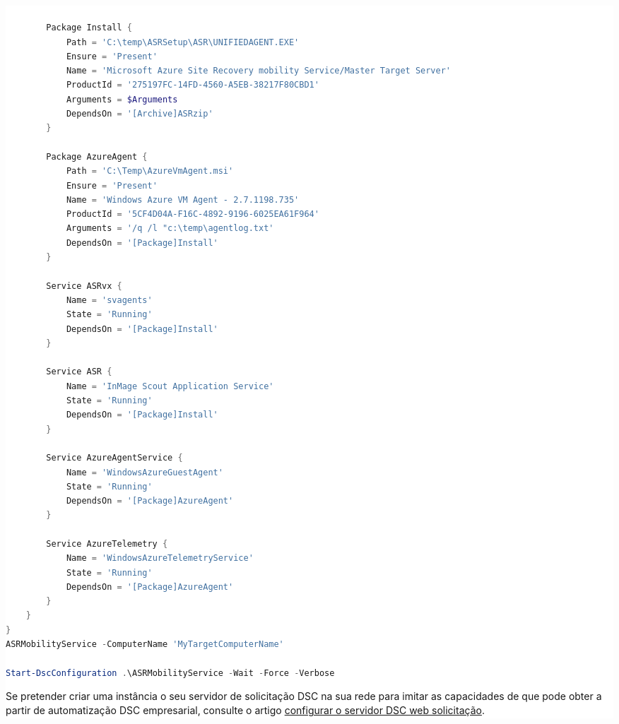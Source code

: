 ```powershell

        Package Install {
            Path = 'C:\temp\ASRSetup\ASR\UNIFIEDAGENT.EXE'
            Ensure = 'Present'
            Name = 'Microsoft Azure Site Recovery mobility Service/Master Target Server'
            ProductId = '275197FC-14FD-4560-A5EB-38217F80CBD1'
            Arguments = $Arguments
            DependsOn = '[Archive]ASRzip'
        }

        Package AzureAgent {
            Path = 'C:\Temp\AzureVmAgent.msi'
            Ensure = 'Present'
            Name = 'Windows Azure VM Agent - 2.7.1198.735'
            ProductId = '5CF4D04A-F16C-4892-9196-6025EA61F964'
            Arguments = '/q /l "c:\temp\agentlog.txt'
            DependsOn = '[Package]Install'
        }

        Service ASRvx {
            Name = 'svagents'
            State = 'Running'
            DependsOn = '[Package]Install'
        }

        Service ASR {
            Name = 'InMage Scout Application Service'
            State = 'Running'
            DependsOn = '[Package]Install'
        }

        Service AzureAgentService {
            Name = 'WindowsAzureGuestAgent'
            State = 'Running'
            DependsOn = '[Package]AzureAgent'
        }

        Service AzureTelemetry {
            Name = 'WindowsAzureTelemetryService'
            State = 'Running'
            DependsOn = '[Package]AzureAgent'
        }
    }
}
ASRMobilityService -ComputerName 'MyTargetComputerName'

Start-DscConfiguration .\ASRMobilityService -Wait -Force -Verbose
```

Se pretender criar uma instância o seu servidor de solicitação DSC na sua rede para imitar as capacidades de que pode obter a partir de automatização DSC empresarial, consulte o artigo [configurar o servidor DSC web solicitação](https://msdn.microsoft.com/powershell/dsc/pullserver?f=255&MSPPError=-2147217396).
